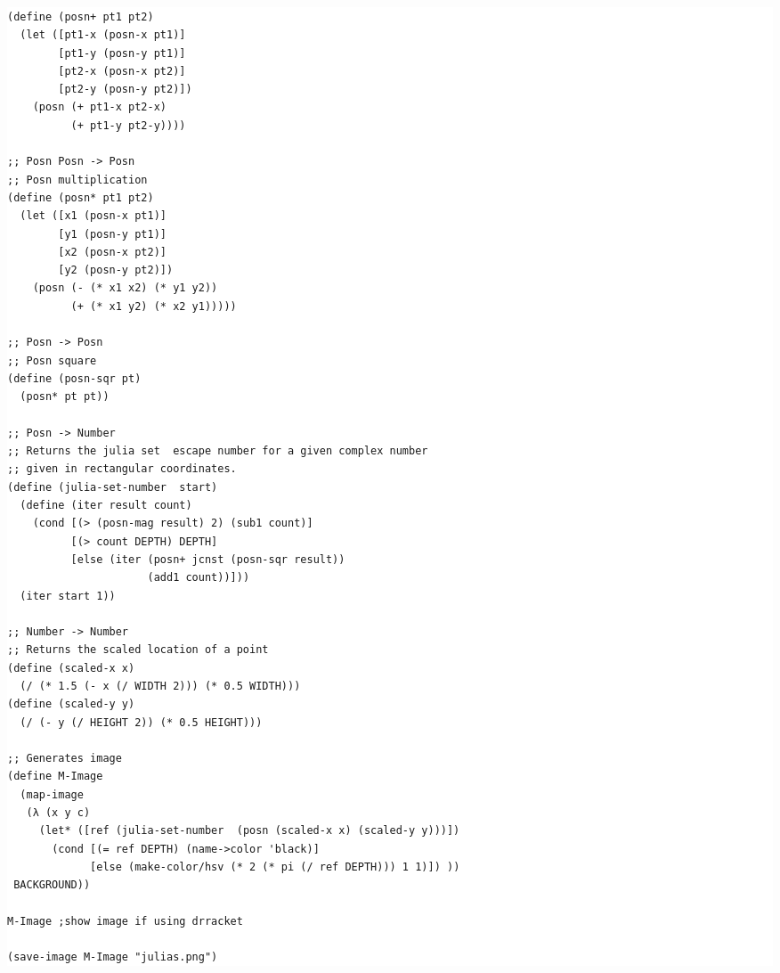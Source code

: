 ```racket
(define (posn+ pt1 pt2)
  (let ([pt1-x (posn-x pt1)]
        [pt1-y (posn-y pt1)]
        [pt2-x (posn-x pt2)]
        [pt2-y (posn-y pt2)])
    (posn (+ pt1-x pt2-x)
          (+ pt1-y pt2-y))))

;; Posn Posn -> Posn
;; Posn multiplication
(define (posn* pt1 pt2)
  (let ([x1 (posn-x pt1)]
        [y1 (posn-y pt1)]
        [x2 (posn-x pt2)]
        [y2 (posn-y pt2)])
    (posn (- (* x1 x2) (* y1 y2))
          (+ (* x1 y2) (* x2 y1)))))

;; Posn -> Posn
;; Posn square
(define (posn-sqr pt)
  (posn* pt pt))

;; Posn -> Number
;; Returns the julia set  escape number for a given complex number
;; given in rectangular coordinates.
(define (julia-set-number  start)
  (define (iter result count)
    (cond [(> (posn-mag result) 2) (sub1 count)]
          [(> count DEPTH) DEPTH]
          [else (iter (posn+ jcnst (posn-sqr result))
                      (add1 count))]))
  (iter start 1))

;; Number -> Number
;; Returns the scaled location of a point
(define (scaled-x x)
  (/ (* 1.5 (- x (/ WIDTH 2))) (* 0.5 WIDTH)))
(define (scaled-y y)
  (/ (- y (/ HEIGHT 2)) (* 0.5 HEIGHT)))

;; Generates image
(define M-Image
  (map-image
   (λ (x y c)
     (let* ([ref (julia-set-number  (posn (scaled-x x) (scaled-y y)))])
       (cond [(= ref DEPTH) (name->color 'black)]
             [else (make-color/hsv (* 2 (* pi (/ ref DEPTH))) 1 1)]) ))
 BACKGROUND))

M-Image ;show image if using drracket

(save-image M-Image "julias.png")

```
